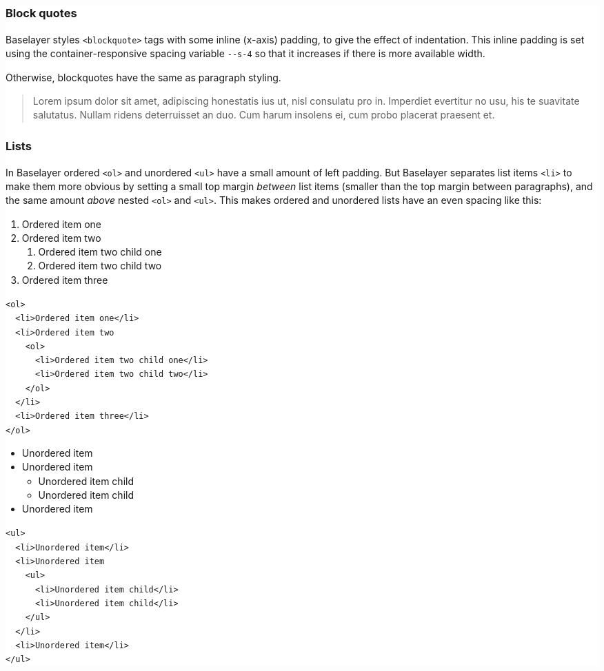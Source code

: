 ### Block quotes

Baselayer styles `<blockquote>` tags with some inline (x-axis) padding, to give the effect of indentation. This inline padding is set using the container-responsive spacing variable `--s-4` so that it increases if there is more available width.

Otherwise, blockquotes have the same as paragraph styling.

> Lorem ipsum dolor sit amet, adipiscing honestatis ius ut, nisl consulatu pro in. Imperdiet evertitur no usu, his te suavitate salutatus. Nullam ridens deterruisset an duo. Cum harum insolens ei, cum probo placerat praesent et.

### Lists

In Baselayer ordered `<ol>` and unordered `<ul>` have a small amount of left padding. But Baselayer separates list items `<li>` to make them more obvious by setting a small top margin _between_ list items (smaller than the top margin between paragraphs), and the same amount _above_ nested `<ol>` and `<ul>`. This makes ordered and unordered lists have an even spacing like this:

1. Ordered item one
2. Ordered item two
    1. Ordered item two child one
    2. Ordered item two child two
3. Ordered item three

```
<ol>
  <li>Ordered item one</li>
  <li>Ordered item two
    <ol>
      <li>Ordered item two child one</li>
      <li>Ordered item two child two</li>
    </ol>
  </li>
  <li>Ordered item three</li>
</ol>
```

* Unordered item
* Unordered item
    * Unordered item child
    * Unordered item child
* Unordered item

```
<ul>
  <li>Unordered item</li>
  <li>Unordered item
    <ul>
      <li>Unordered item child</li>
      <li>Unordered item child</li>
    </ul>
  </li>
  <li>Unordered item</li>
</ul>
```
